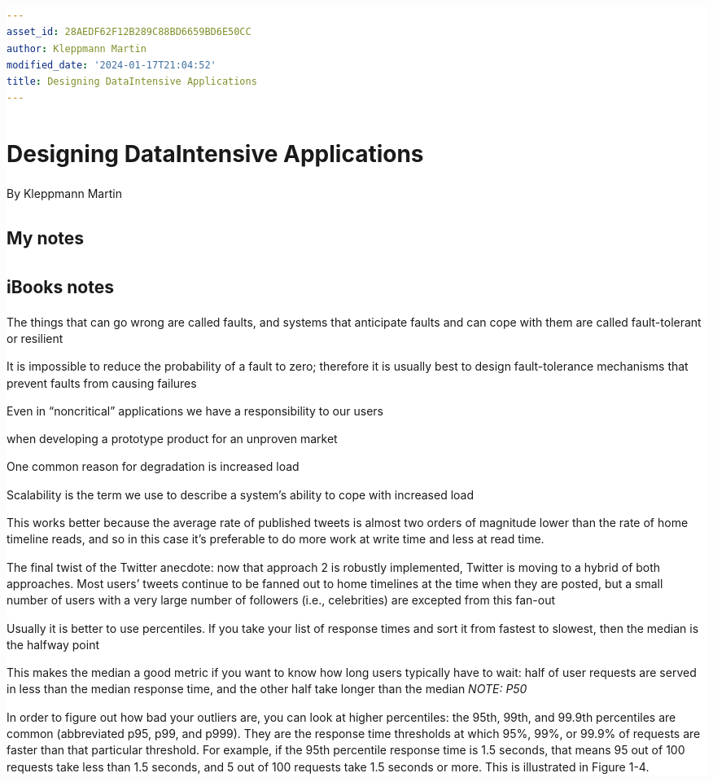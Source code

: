 ```yaml
---
asset_id: 28AEDF62F12B289C88BD6659BD6E50CC
author: Kleppmann Martin
modified_date: '2024-01-17T21:04:52'
title: Designing DataIntensive Applications
---
```


# Designing DataIntensive Applications

By Kleppmann Martin

## My notes <a name="my_notes_dont_delete"></a>



## iBooks notes <a name="ibooks_notes_dont_delete"></a>

The things that can go wrong are called faults, and systems that anticipate faults and can cope
with them are called fault-tolerant or resilient

It is impossible to reduce the probability of a fault to zero;
therefore it is usually best to design fault-tolerance mechanisms that prevent faults from causing
failures

Even in “noncritical” applications we have a responsibility to our users

when developing a prototype product for an unproven market

One common reason for degradation is increased load

Scalability is the term we use to describe a system’s ability to cope with increased load

This works better because the average
rate of published tweets is almost two orders of magnitude lower than the rate of home timeline
reads, and so in this case it’s preferable to do more work at write time and less at read time.

The final twist of the Twitter anecdote: now that approach 2 is robustly implemented, Twitter is
moving to a hybrid of both approaches. Most users’ tweets continue to be fanned out to home
timelines at the time when they are posted, but a small number of users with a very large number of
followers (i.e., celebrities) are excepted from this fan-out

Usually it is better to use percentiles. If you take your list of response times and sort it from
fastest to slowest, then the median is the halfway point

This makes the median a good metric if you want to know how long users typically have to wait: half
of user requests are served in less than the median response time, and the other half take longer
than the median  _NOTE: P50_

In order to figure out how bad your outliers are, you can look at higher percentiles: the 95th,
99th, and 99.9th percentiles are common (abbreviated p95, p99, and p999). They are the
response time thresholds at which 95%, 99%, or 99.9% of requests are faster than that particular
threshold. For example, if the 95th percentile response time is 1.5 seconds, that means 95 out of
100 requests take less than 1.5 seconds, and 5 out of 100 requests take 1.5 seconds or more. This is
illustrated in Figure 1-4.
